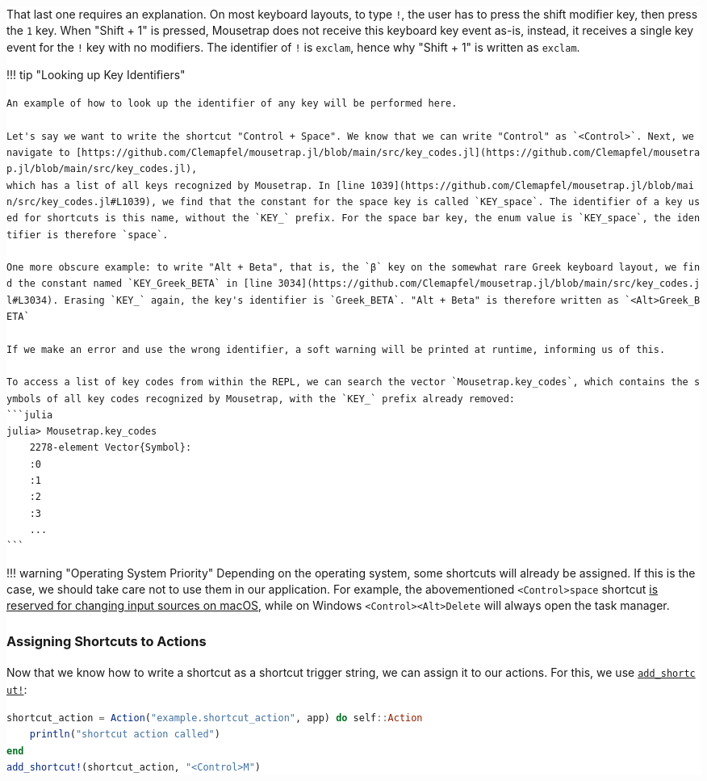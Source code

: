 That last one requires an explanation. On most keyboard layouts, to type `!`, the user has to press the shift modifier key, then press the `1` key. When "Shift + 1" is pressed,  Mousetrap does not receive this keyboard key event as-is, instead, it receives a single key event for the `!` key with no modifiers. The identifier of `!` is `exclam`, hence why "Shift + 1" is written as `exclam`.

!!! tip "Looking up Key Identifiers"

    An example of how to look up the identifier of any key will be performed here.

    Let's say we want to write the shortcut "Control + Space". We know that we can write "Control" as `<Control>`. Next, we navigate to [https://github.com/Clemapfel/mousetrap.jl/blob/main/src/key_codes.jl](https://github.com/Clemapfel/mousetrap.jl/blob/main/src/key_codes.jl), 
    which has a list of all keys recognized by Mousetrap. In [line 1039](https://github.com/Clemapfel/mousetrap.jl/blob/main/src/key_codes.jl#L1039), we find that the constant for the space key is called `KEY_space`. The identifier of a key used for shortcuts is this name, without the `KEY_` prefix. For the space bar key, the enum value is `KEY_space`, the identifier is therefore `space`.

    One more obscure example: to write "Alt + Beta", that is, the `β` key on the somewhat rare Greek keyboard layout, we find the constant named `KEY_Greek_BETA` in [line 3034](https://github.com/Clemapfel/mousetrap.jl/blob/main/src/key_codes.jl#L3034). Erasing `KEY_` again, the key's identifier is `Greek_BETA`. "Alt + Beta" is therefore written as `<Alt>Greek_BETA`

    If we make an error and use the wrong identifier, a soft warning will be printed at runtime, informing us of this. 

    To access a list of key codes from within the REPL, we can search the vector `Mousetrap.key_codes`, which contains the symbols of all key codes recognized by Mousetrap, with the `KEY_` prefix already removed:
    ```julia
    julia> Mousetrap.key_codes
        2278-element Vector{Symbol}:
        :0
        :1
        :2
        :3
        ...
    ```

!!! warning "Operating System Priority"
    Depending on the operating system, some shortcuts will already be assigned. If this is the case, we should take care not to use them in our application. For example, the abovementioned `<Control>space` shortcut [is reserved for changing input sources on macOS](https://discussions.apple.com/thread/8507324), while on Windows `<Control><Alt>Delete` will always open the task manager.

### Assigning Shortcuts to Actions

Now that we know how to write a shortcut as a shortcut trigger string, we can assign it to our actions. For this, we use [`add_shortcut!`](@ref):

```julia
shortcut_action = Action("example.shortcut_action", app) do self::Action
    println("shortcut action called")
end
add_shortcut!(shortcut_action, "<Control>M")
```
